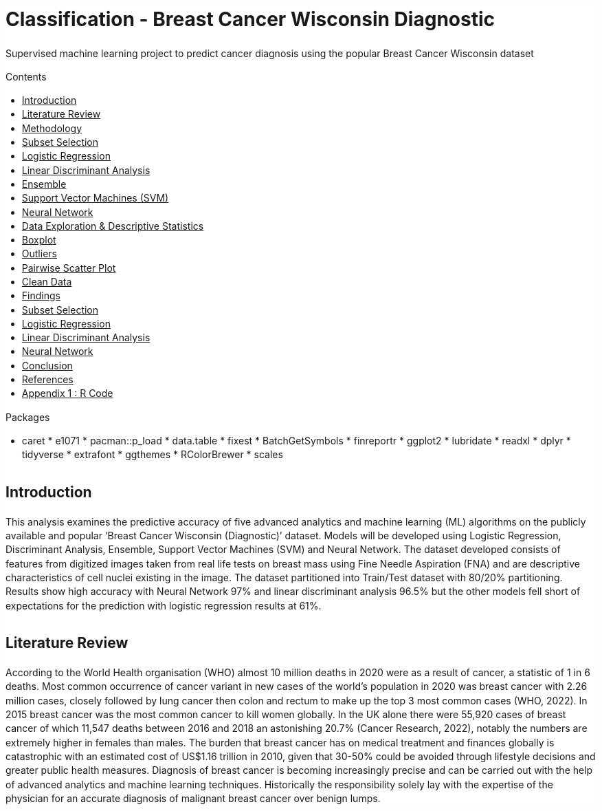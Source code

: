 # Classification - Breast Cancer Wisconsin Diagnostic

Supervised machine learning project to predict cancer diagnosis using the popular Breast Cancer Wisconsin dataset

Contents
* [Introduction](#introduction)
* [Literature Review](#literature-review)
* [Methodology](#methodology)
* [Subset Selection](#subset-selection)
* [Logistic Regression](#logistic-regression)
* [Linear Discriminant Analysis](#linear-discriminant-analysis)
* [Ensemble](#ensemble)
* [Support Vector Machines (SVM)](#support-vector-machines-SVM)
* [Neural Network](#neural-network)
* [Data Exploration & Descriptive Statistics](#data-exploration--descriptive-statistics)
* [Boxplot](#boxplot)
* [Outliers](#outliers)
* [Pairwise Scatter Plot](#pairwise-scatter-plot)
* [Clean Data](#clean-data)
* [Findings](#findings)
* [Subset Selection](#subset-selection)
* [Logistic Regression](#logistic-regression)
* [Linear Discriminant Analysis](#linear-discriminant-analysis)
* [Neural Network](#neural-network)
* [Conclusion](#conclusion)
* [References](#references)
* [Appendix 1 : R Code](#appendix-1--r-code)

Packages
* caret * e1071 * pacman::p_load * data.table * fixest * BatchGetSymbols * finreportr * ggplot2 * lubridate * readxl * dplyr * tidyverse * extrafont * ggthemes * RColorBrewer * scales

## Introduction
This analysis examines the predictive accuracy of five advanced analytics and machine learning (ML) algorithms on the publicly available and popular ‘Breast Cancer Wisconsin (Diagnostic)’ dataset. Models will be developed using Logistic Regression, Discriminant Analysis, Ensemble, Support Vector Machines (SVM) and Neural Network. The dataset developed consists of features from digitized images taken from real life tests on breast mass using Fine Needle Aspiration (FNA) and are descriptive characteristics of cell nuclei existing in the image. The dataset partitioned into Train/Test dataset with 80/20% partitioning. Results show high accuracy with Neural Network 97% and linear discriminant analysis 96.5% but the other models fell short of expectations for the prediction with logistic regression results at 61%.

## Literature Review
According to the World Health organisation (WHO) almost 10 million deaths in 2020 were as a result of cancer, a statistic of 1 in 6 deaths. Most common occurrence of cancer variant in new cases of the world’s population in 2020 was breast cancer with 2.26 million cases, closely followed by lung cancer then colon and rectum to make up the top 3 most common cases (WHO, 2022). In 2015 breast cancer was the most common cancer to kill women globally.
In the UK alone there were 55,920 cases of breast cancer of which 11,547 deaths between 2016 and 2018 an astonishing 20.7% (Cancer Research, 2022), notably the numbers are extremely higher in females than males.
The burden that breast cancer has on medical treatment and finances globally is catastrophic with an estimated cost of US$1.16 trillion in 2010, given that 30-50% could be avoided through lifestyle decisions and greater public health measures.
Diagnosis of breast cancer is becoming increasingly precise and can be carried out with the help of advanced analytics and machine learning techniques. Historically the responsibility solely lay with the expertise of the physician for an accurate diagnosis of malignant breast cancer over benign lumps.